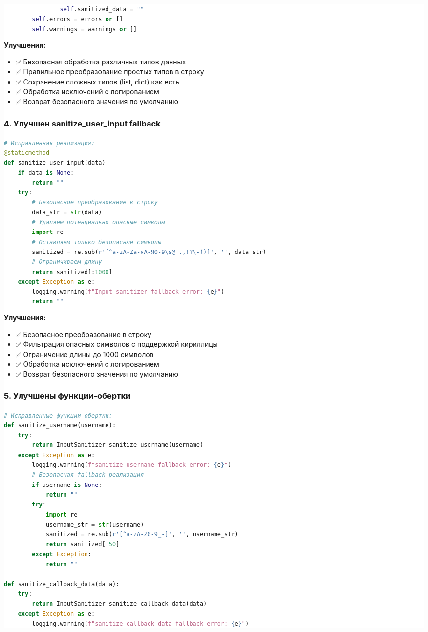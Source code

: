 ```python
                self.sanitized_data = ""
        self.errors = errors or []
        self.warnings = warnings or []
```

**Улучшения:**
- ✅ Безопасная обработка различных типов данных
- ✅ Правильное преобразование простых типов в строку
- ✅ Сохранение сложных типов (list, dict) как есть
- ✅ Обработка исключений с логированием
- ✅ Возврат безопасного значения по умолчанию

### 4. Улучшен sanitize_user_input fallback
```python
# Исправленная реализация:
@staticmethod
def sanitize_user_input(data):
    if data is None:
        return ""
    try:
        # Безопасное преобразование в строку
        data_str = str(data)
        # Удаляем потенциально опасные символы
        import re
        # Оставляем только безопасные символы
        sanitized = re.sub(r'[^a-zA-Zа-яА-Я0-9\s@_.,!?\-()]', '', data_str)
        # Ограничиваем длину
        return sanitized[:1000]
    except Exception as e:
        logging.warning(f"Input sanitizer fallback error: {e}")
        return ""
```

**Улучшения:**
- ✅ Безопасное преобразование в строку
- ✅ Фильтрация опасных символов с поддержкой кириллицы
- ✅ Ограничение длины до 1000 символов
- ✅ Обработка исключений с логированием
- ✅ Возврат безопасного значения по умолчанию

### 5. Улучшены функции-обертки
```python
# Исправленные функции-обертки:
def sanitize_username(username):
    try:
        return InputSanitizer.sanitize_username(username)
    except Exception as e:
        logging.warning(f"sanitize_username fallback error: {e}")
        # Безопасная fallback-реализация
        if username is None:
            return ""
        try:
            import re
            username_str = str(username)
            sanitized = re.sub(r'[^a-zA-Z0-9_-]', '', username_str)
            return sanitized[:50]
        except Exception:
            return ""

def sanitize_callback_data(data):
    try:
        return InputSanitizer.sanitize_callback_data(data)
    except Exception as e:
        logging.warning(f"sanitize_callback_data fallback error: {e}")
```